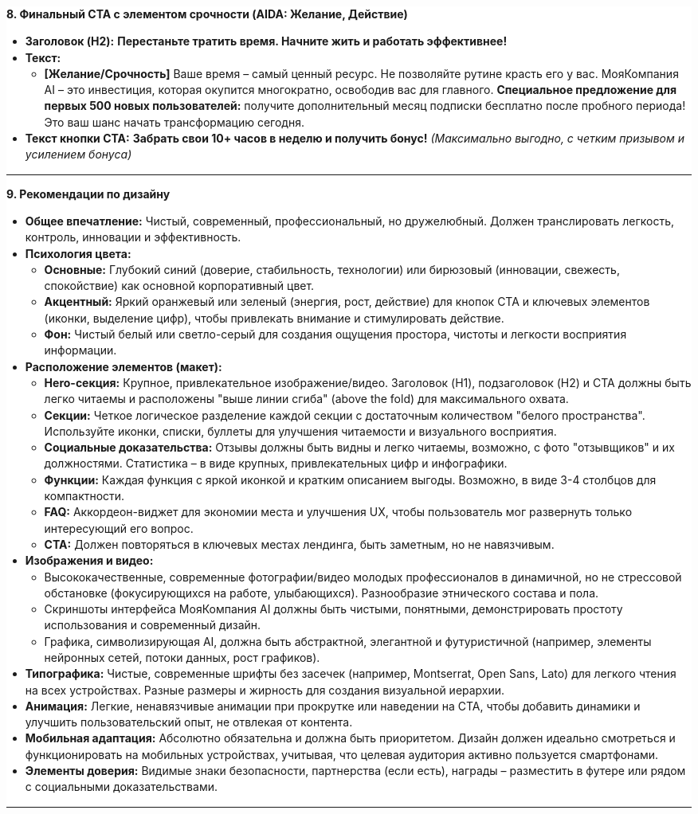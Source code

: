 
**8. Финальный CTA с элементом срочности (AIDA: Желание, Действие)**

*   **Заголовок (H2):** **Перестаньте тратить время. Начните жить и работать эффективнее!**
*   **Текст:**
    *   **[Желание/Срочность]** Ваше время – самый ценный ресурс. Не позволяйте рутине красть его у вас. МояКомпания AI – это инвестиция, которая окупится многократно, освободив вас для главного. **Специальное предложение для первых 500 новых пользователей:** получите дополнительный месяц подписки бесплатно после пробного периода! Это ваш шанс начать трансформацию сегодня.
*   **Текст кнопки CTA:**
    **Забрать свои 10+ часов в неделю и получить бонус!**
    *(Максимально выгодно, с четким призывом и усилением бонуса)*

---

**9. Рекомендации по дизайну**

*   **Общее впечатление:** Чистый, современный, профессиональный, но дружелюбный. Должен транслировать легкость, контроль, инновации и эффективность.
*   **Психология цвета:**
    *   **Основные:** Глубокий синий (доверие, стабильность, технологии) или бирюзовый (инновации, свежесть, спокойствие) как основной корпоративный цвет.
    *   **Акцентный:** Яркий оранжевый или зеленый (энергия, рост, действие) для кнопок CTA и ключевых элементов (иконки, выделение цифр), чтобы привлекать внимание и стимулировать действие.
    *   **Фон:** Чистый белый или светло-серый для создания ощущения простора, чистоты и легкости восприятия информации.
*   **Расположение элементов (макет):**
    *   **Hero-секция:** Крупное, привлекательное изображение/видео. Заголовок (H1), подзаголовок (H2) и CTA должны быть легко читаемы и расположены "выше линии сгиба" (above the fold) для максимального охвата.
    *   **Секции:** Четкое логическое разделение каждой секции с достаточным количеством "белого пространства". Используйте иконки, списки, буллеты для улучшения читаемости и визуального восприятия.
    *   **Социальные доказательства:** Отзывы должны быть видны и легко читаемы, возможно, с фото "отзывщиков" и их должностями. Статистика – в виде крупных, привлекательных цифр и инфографики.
    *   **Функции:** Каждая функция с яркой иконкой и кратким описанием выгоды. Возможно, в виде 3-4 столбцов для компактности.
    *   **FAQ:** Аккордеон-виджет для экономии места и улучшения UX, чтобы пользователь мог развернуть только интересующий его вопрос.
    *   **CTA:** Должен повторяться в ключевых местах лендинга, быть заметным, но не навязчивым.
*   **Изображения и видео:**
    *   Высококачественные, современные фотографии/видео молодых профессионалов в динамичной, но не стрессовой обстановке (фокусирующихся на работе, улыбающихся). Разнообразие этнического состава и пола.
    *   Скриншоты интерфейса МояКомпания AI должны быть чистыми, понятными, демонстрировать простоту использования и современный дизайн.
    *   Графика, символизирующая AI, должна быть абстрактной, элегантной и футуристичной (например, элементы нейронных сетей, потоки данных, рост графиков).
*   **Типографика:** Чистые, современные шрифты без засечек (например, Montserrat, Open Sans, Lato) для легкого чтения на всех устройствах. Разные размеры и жирность для создания визуальной иерархии.
*   **Анимация:** Легкие, ненавязчивые анимации при прокрутке или наведении на CTA, чтобы добавить динамики и улучшить пользовательский опыт, не отвлекая от контента.
*   **Мобильная адаптация:** Абсолютно обязательна и должна быть приоритетом. Дизайн должен идеально смотреться и функционировать на мобильных устройствах, учитывая, что целевая аудитория активно пользуется смартфонами.
*   **Элементы доверия:** Видимые знаки безопасности, партнерства (если есть), награды – разместить в футере или рядом с социальными доказательствами.

---